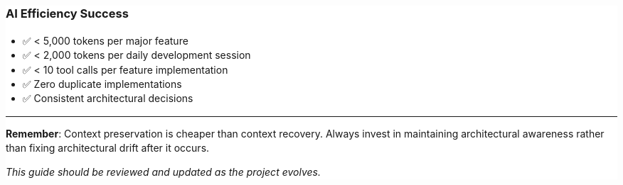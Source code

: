 ### **AI Efficiency Success**  
- ✅ < 5,000 tokens per major feature
- ✅ < 2,000 tokens per daily development session
- ✅ < 10 tool calls per feature implementation
- ✅ Zero duplicate implementations
- ✅ Consistent architectural decisions

---

**Remember**: Context preservation is cheaper than context recovery. Always invest in maintaining architectural awareness rather than fixing architectural drift after it occurs.

*This guide should be reviewed and updated as the project evolves.*